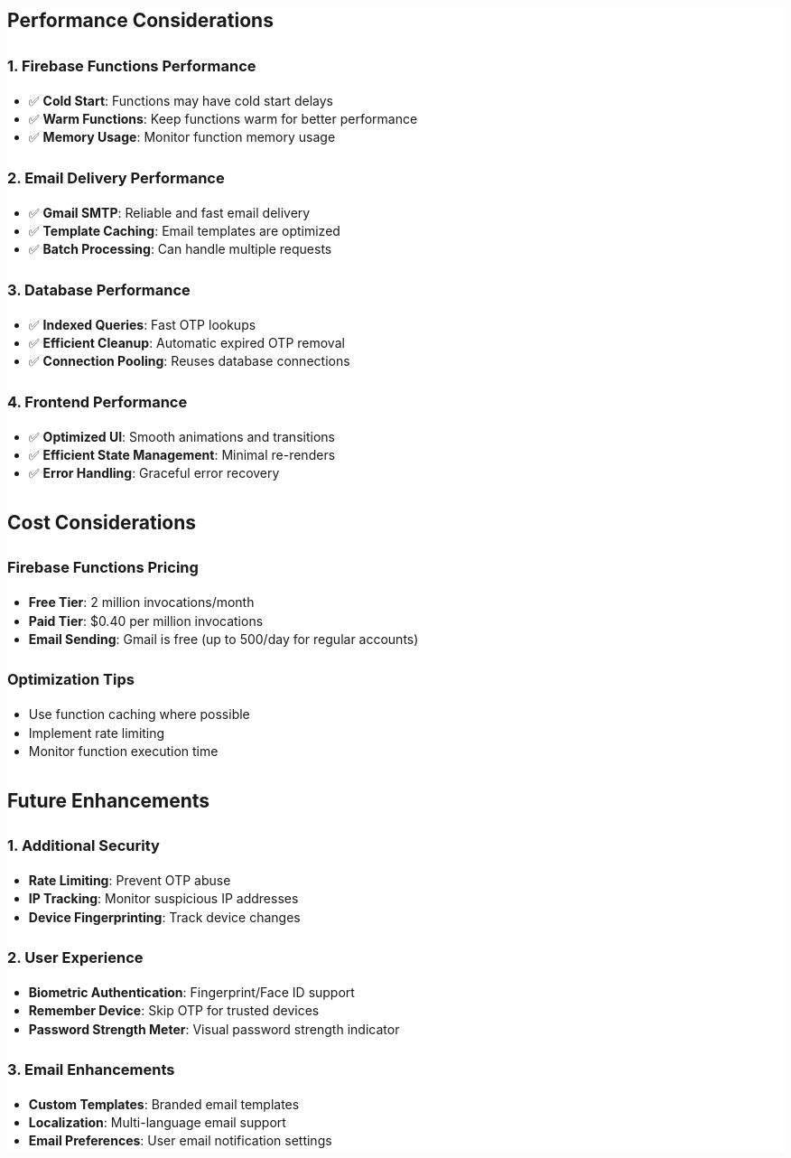 ## Performance Considerations

### **1. Firebase Functions Performance**
- ✅ **Cold Start**: Functions may have cold start delays
- ✅ **Warm Functions**: Keep functions warm for better performance
- ✅ **Memory Usage**: Monitor function memory usage

### **2. Email Delivery Performance**
- ✅ **Gmail SMTP**: Reliable and fast email delivery
- ✅ **Template Caching**: Email templates are optimized
- ✅ **Batch Processing**: Can handle multiple requests

### **3. Database Performance**
- ✅ **Indexed Queries**: Fast OTP lookups
- ✅ **Efficient Cleanup**: Automatic expired OTP removal
- ✅ **Connection Pooling**: Reuses database connections

### **4. Frontend Performance**
- ✅ **Optimized UI**: Smooth animations and transitions
- ✅ **Efficient State Management**: Minimal re-renders
- ✅ **Error Handling**: Graceful error recovery

## Cost Considerations

### **Firebase Functions Pricing**
- **Free Tier**: 2 million invocations/month
- **Paid Tier**: $0.40 per million invocations
- **Email Sending**: Gmail is free (up to 500/day for regular accounts)

### **Optimization Tips**
- Use function caching where possible
- Implement rate limiting
- Monitor function execution time

## Future Enhancements

### **1. Additional Security**
- **Rate Limiting**: Prevent OTP abuse
- **IP Tracking**: Monitor suspicious IP addresses
- **Device Fingerprinting**: Track device changes

### **2. User Experience**
- **Biometric Authentication**: Fingerprint/Face ID support
- **Remember Device**: Skip OTP for trusted devices
- **Password Strength Meter**: Visual password strength indicator

### **3. Email Enhancements**
- **Custom Templates**: Branded email templates
- **Localization**: Multi-language email support
- **Email Preferences**: User email notification settings
